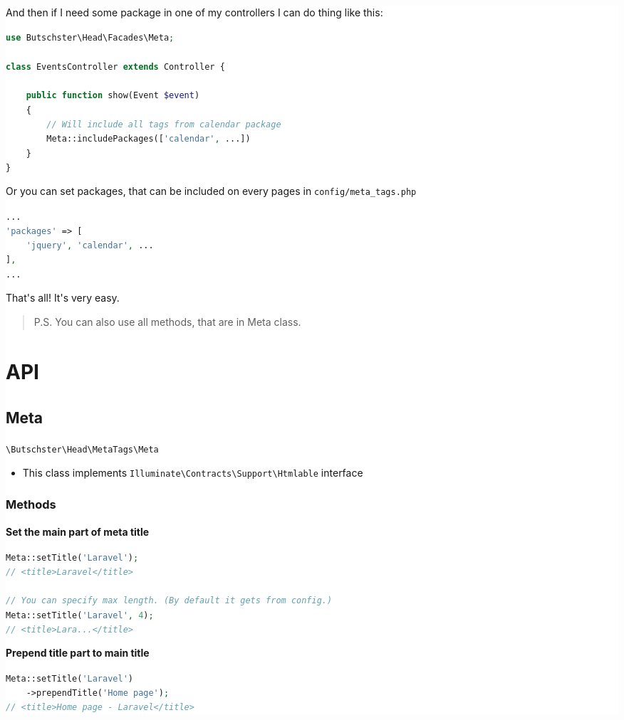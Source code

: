 And then if I need some package in one of my controllers I can do thing like this:

```php
use Butschster\Head\Facades\Meta;

class EventsController extends Controller {

    public function show(Event $event)
    {
        // Will include all tags from calendar package
        Meta::includePackages(['calendar', ...])
    }
}
```

Or you can set packages, that can be included on every pages in `config/meta_tags.php`
```php
...
'packages' => [
    'jquery', 'calendar', ...
],
...
```

That's all! It's very easy.

> P.S. You can also use all methods, that are in Meta class.

# API

## Meta

`\Butschster\Head\MetaTags\Meta`
- This class implements `Illuminate\Contracts\Support\Htmlable` interface

### Methods

**Set the main part of meta title**
```php
Meta::setTitle('Laravel');
// <title>Laravel</title>

// You can specify max length. (By default it gets from config.)
Meta::setTitle('Laravel', 4);
// <title>Lara...</title>
```

**Prepend title part to main title**
```php
Meta::setTitle('Laravel')
    ->prependTitle('Home page');
// <title>Home page - Laravel</title>
```

